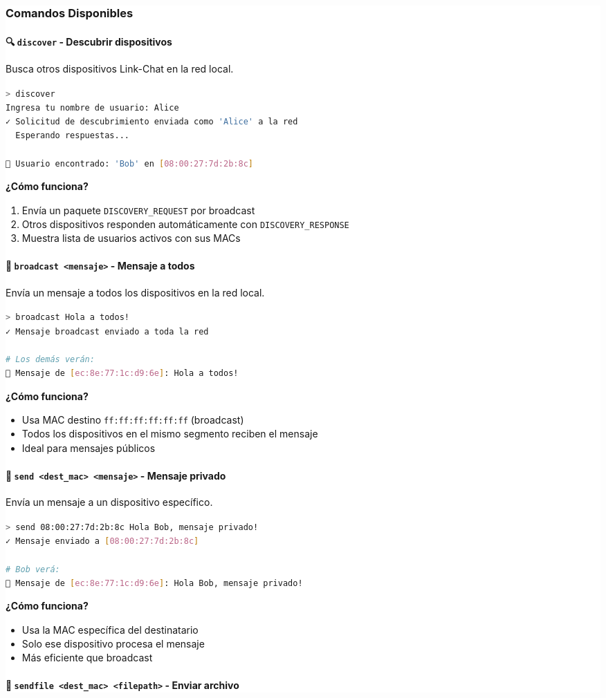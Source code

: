 ### Comandos Disponibles

#### 🔍 `discover` - Descubrir dispositivos

Busca otros dispositivos Link-Chat en la red local.

```bash
> discover
Ingresa tu nombre de usuario: Alice
✓ Solicitud de descubrimiento enviada como 'Alice' a la red
  Esperando respuestas...

👤 Usuario encontrado: 'Bob' en [08:00:27:7d:2b:8c]
```

**¿Cómo funciona?**
1. Envía un paquete `DISCOVERY_REQUEST` por broadcast
2. Otros dispositivos responden automáticamente con `DISCOVERY_RESPONSE`
3. Muestra lista de usuarios activos con sus MACs

#### 📢 `broadcast <mensaje>` - Mensaje a todos

Envía un mensaje a todos los dispositivos en la red local.

```bash
> broadcast Hola a todos!
✓ Mensaje broadcast enviado a toda la red

# Los demás verán:
💬 Mensaje de [ec:8e:77:1c:d9:6e]: Hola a todos!
```

**¿Cómo funciona?**
- Usa MAC destino `ff:ff:ff:ff:ff:ff` (broadcast)
- Todos los dispositivos en el mismo segmento reciben el mensaje
- Ideal para mensajes públicos

#### 💌 `send <dest_mac> <mensaje>` - Mensaje privado

Envía un mensaje a un dispositivo específico.

```bash
> send 08:00:27:7d:2b:8c Hola Bob, mensaje privado!
✓ Mensaje enviado a [08:00:27:7d:2b:8c]

# Bob verá:
💬 Mensaje de [ec:8e:77:1c:d9:6e]: Hola Bob, mensaje privado!
```

**¿Cómo funciona?**
- Usa la MAC específica del destinatario
- Solo ese dispositivo procesa el mensaje
- Más eficiente que broadcast

#### 📁 `sendfile <dest_mac> <filepath>` - Enviar archivo
